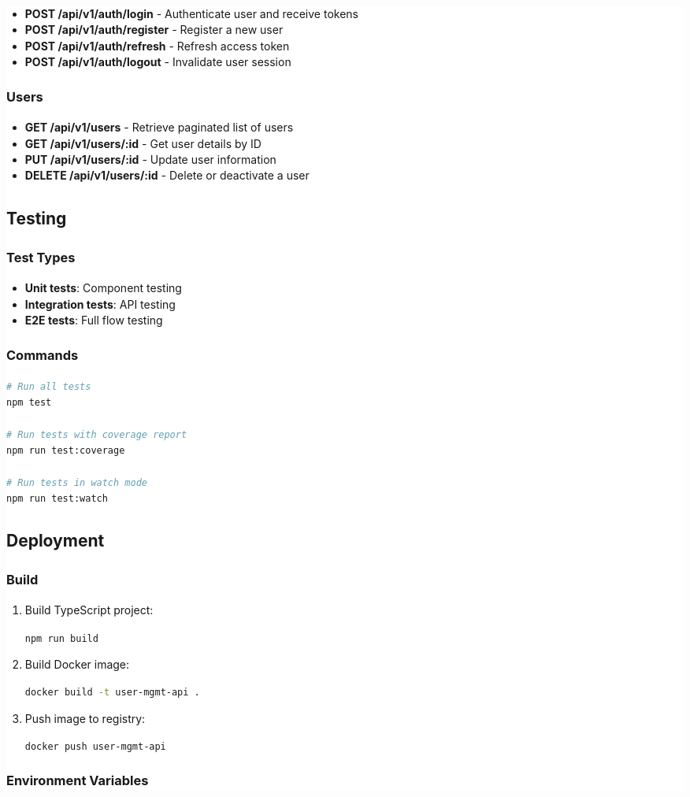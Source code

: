 - **POST /api/v1/auth/login** - Authenticate user and receive tokens
- **POST /api/v1/auth/register** - Register a new user
- **POST /api/v1/auth/refresh** - Refresh access token
- **POST /api/v1/auth/logout** - Invalidate user session

### Users

- **GET /api/v1/users** - Retrieve paginated list of users
- **GET /api/v1/users/:id** - Get user details by ID
- **PUT /api/v1/users/:id** - Update user information
- **DELETE /api/v1/users/:id** - Delete or deactivate a user

## Testing

### Test Types

- **Unit tests**: Component testing
- **Integration tests**: API testing
- **E2E tests**: Full flow testing

### Commands

```bash
# Run all tests
npm test

# Run tests with coverage report
npm run test:coverage

# Run tests in watch mode
npm run test:watch
```

## Deployment

### Build

1. Build TypeScript project:
   ```bash
   npm run build
   ```
2. Build Docker image:
   ```bash
   docker build -t user-mgmt-api .
   ```
3. Push image to registry:
   ```bash
   docker push user-mgmt-api
   ```

### Environment Variables
